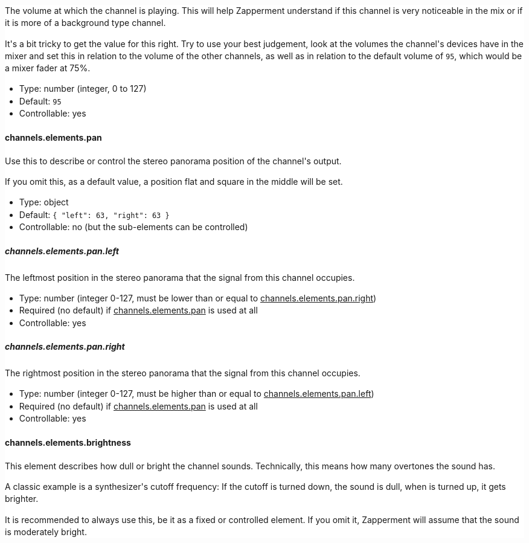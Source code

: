 The volume at which the channel is playing. This will help Zapperment understand
if this channel is very noticeable in the mix or if it is more of a background
type channel.

It's a bit tricky to get the value for this right. Try to use your best
judgement, look at the volumes the channel's devices have in the mixer and set
this in relation to the volume of the other channels, as well as in relation to
the default volume of `95`, which would be a mixer fader at 75%.

- Type: number (integer, 0 to 127)
- Default: `95`
- Controllable: yes

#### channels.elements.pan

Use this to describe or control the stereo panorama position of the channel's
output.

If you omit this, as a default value, a position flat and square in the middle
will be set.

- Type: object
- Default: `{ "left": 63, "right": 63 }`
- Controllable: no (but the sub-elements can be controlled)

##### channels.elements.pan.left

The leftmost position in the stereo panorama that the signal from this channel
occupies.

- Type: number (integer 0-127, must be lower than or equal to
  [channels.elements.pan.right](#channelselementspanright))
- Required (no default) if [channels.elements.pan](#channelselementspan) is used
  at all
- Controllable: yes

##### channels.elements.pan.right

The rightmost position in the stereo panorama that the signal from this channel
occupies.

- Type: number (integer 0-127, must be higher than or equal to
  [channels.elements.pan.left](#channelselementspanleft))
- Required (no default) if [channels.elements.pan](#channelselementspan) is used
  at all
- Controllable: yes

#### channels.elements.brightness

This element describes how dull or bright the channel sounds. Technically, this
means how many overtones the sound has.

A classic example is a synthesizer's cutoff frequency: If the cutoff is turned
down, the sound is dull, when is turned up, it gets brighter.

It is recommended to always use this, be it as a fixed or controlled element. If
you omit it, Zapperment will assume that the sound is moderately bright.
